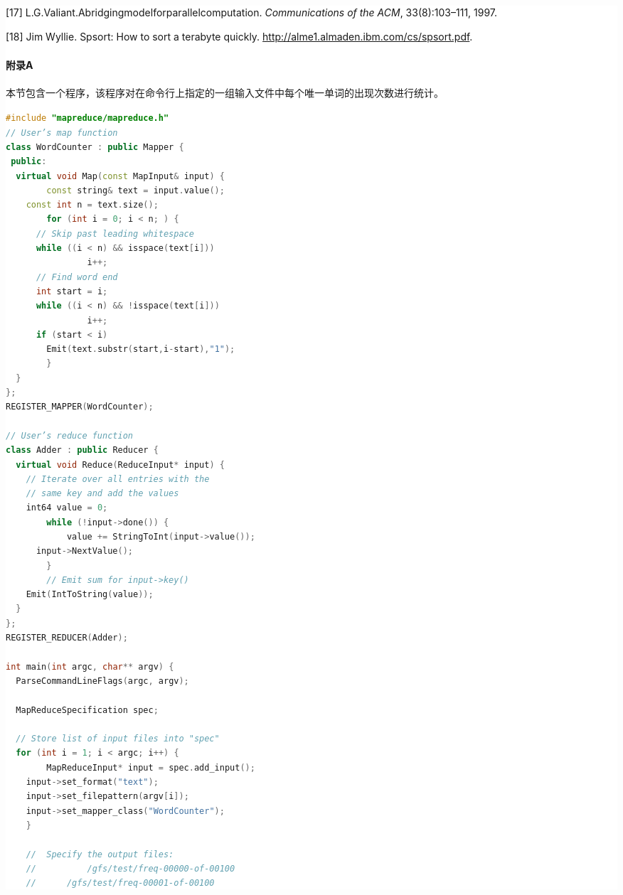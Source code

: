 [17]  L.G.Valiant.Abridgingmodelforparallelcomputation. *Communications of the ACM*, 33(8):103–111, 1997.

[18]  Jim Wyllie. Spsort: How to sort a terabyte quickly. http://alme1.almaden.ibm.com/cs/spsort.pdf.

#### 附录A

​		本节包含一个程序，该程序对在命令行上指定的一组输入文件中每个唯一单词的出现次数进行统计。

```c++
#include "mapreduce/mapreduce.h"
// User’s map function
class WordCounter : public Mapper {
 public:
  virtual void Map(const MapInput& input) {
		const string& text = input.value(); 
    const int n = text.size();
		for (int i = 0; i < n; ) {
      // Skip past leading whitespace
      while ((i < n) && isspace(text[i]))
				i++;
      // Find word end
      int start = i;
      while ((i < n) && !isspace(text[i]))
				i++;
      if (start < i) 
        Emit(text.substr(start,i-start),"1");
		} 
  }
}; 
REGISTER_MAPPER(WordCounter);

// User’s reduce function
class Adder : public Reducer {
  virtual void Reduce(ReduceInput* input) {
    // Iterate over all entries with the
    // same key and add the values
    int64 value = 0;
		while (!input->done()) {
			value += StringToInt(input->value()); 
      input->NextValue();
		}
		// Emit sum for input->key()
    Emit(IntToString(value));
  }
}; 
REGISTER_REDUCER(Adder);

int main(int argc, char** argv) {
  ParseCommandLineFlags(argc, argv);
  
  MapReduceSpecification spec;
  
  // Store list of input files into "spec"
  for (int i = 1; i < argc; i++) {
		MapReduceInput* input = spec.add_input(); 
    input->set_format("text"); 
    input->set_filepattern(argv[i]); 
    input->set_mapper_class("WordCounter");
	}

	//	Specify the output files: 
	//  		/gfs/test/freq-00000-of-00100 
	//      /gfs/test/freq-00001-of-00100 
```